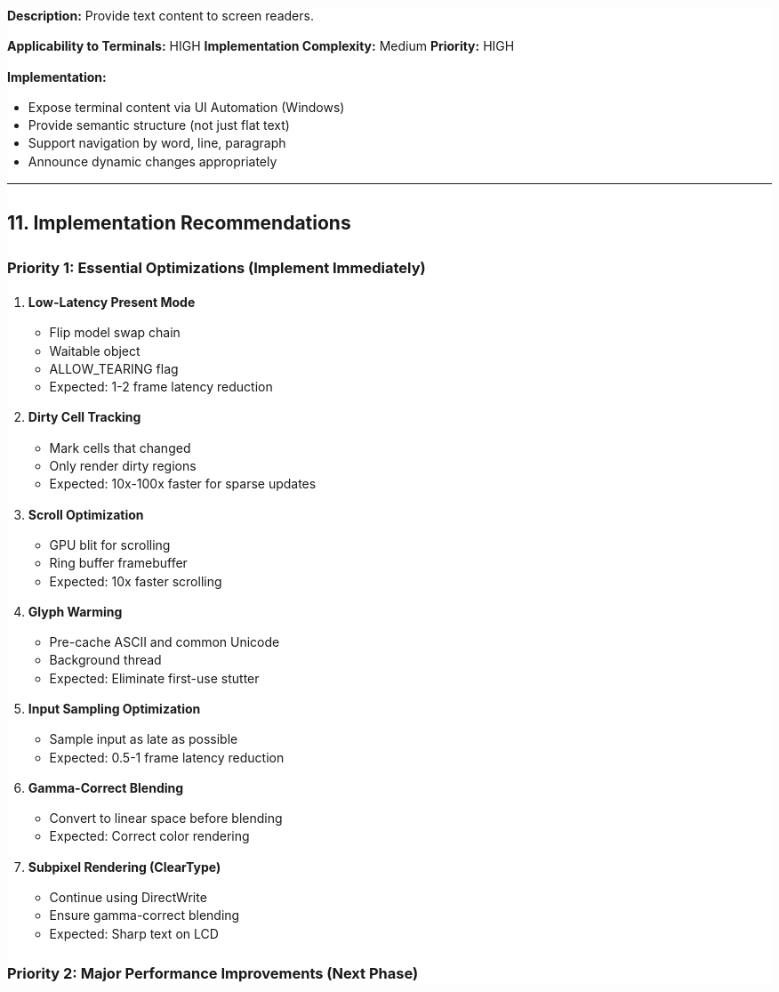 **Description:** Provide text content to screen readers.

**Applicability to Terminals:** HIGH
**Implementation Complexity:** Medium
**Priority:** HIGH

**Implementation:**
- Expose terminal content via UI Automation (Windows)
- Provide semantic structure (not just flat text)
- Support navigation by word, line, paragraph
- Announce dynamic changes appropriately

---

## 11. Implementation Recommendations

### Priority 1: Essential Optimizations (Implement Immediately)

1. **Low-Latency Present Mode**
   - Flip model swap chain
   - Waitable object
   - ALLOW_TEARING flag
   - Expected: 1-2 frame latency reduction

2. **Dirty Cell Tracking**
   - Mark cells that changed
   - Only render dirty regions
   - Expected: 10x-100x faster for sparse updates

3. **Scroll Optimization**
   - GPU blit for scrolling
   - Ring buffer framebuffer
   - Expected: 10x faster scrolling

4. **Glyph Warming**
   - Pre-cache ASCII and common Unicode
   - Background thread
   - Expected: Eliminate first-use stutter

5. **Input Sampling Optimization**
   - Sample input as late as possible
   - Expected: 0.5-1 frame latency reduction

6. **Gamma-Correct Blending**
   - Convert to linear space before blending
   - Expected: Correct color rendering

7. **Subpixel Rendering (ClearType)**
   - Continue using DirectWrite
   - Ensure gamma-correct blending
   - Expected: Sharp text on LCD

### Priority 2: Major Performance Improvements (Next Phase)

